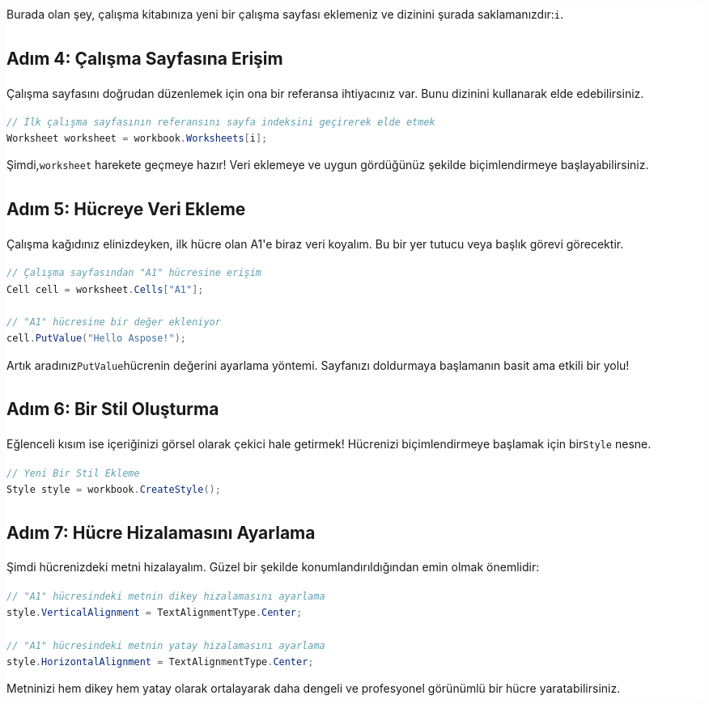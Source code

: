  Burada olan şey, çalışma kitabınıza yeni bir çalışma sayfası eklemeniz ve dizinini şurada saklamanızdır:`i`.

## Adım 4: Çalışma Sayfasına Erişim

Çalışma sayfasını doğrudan düzenlemek için ona bir referansa ihtiyacınız var. Bunu dizinini kullanarak elde edebilirsiniz.

```csharp
// İlk çalışma sayfasının referansını sayfa indeksini geçirerek elde etmek
Worksheet worksheet = workbook.Worksheets[i];
```

 Şimdi,`worksheet` harekete geçmeye hazır! Veri eklemeye ve uygun gördüğünüz şekilde biçimlendirmeye başlayabilirsiniz.

## Adım 5: Hücreye Veri Ekleme

Çalışma kağıdınız elinizdeyken, ilk hücre olan A1'e biraz veri koyalım. Bu bir yer tutucu veya başlık görevi görecektir.

```csharp
// Çalışma sayfasından "A1" hücresine erişim
Cell cell = worksheet.Cells["A1"];

// "A1" hücresine bir değer ekleniyor
cell.PutValue("Hello Aspose!");
```

 Artık aradınız`PutValue`hücrenin değerini ayarlama yöntemi. Sayfanızı doldurmaya başlamanın basit ama etkili bir yolu!

## Adım 6: Bir Stil Oluşturma

 Eğlenceli kısım ise içeriğinizi görsel olarak çekici hale getirmek! Hücrenizi biçimlendirmeye başlamak için bir`Style` nesne.

```csharp
// Yeni Bir Stil Ekleme
Style style = workbook.CreateStyle();
```

## Adım 7: Hücre Hizalamasını Ayarlama

Şimdi hücrenizdeki metni hizalayalım. Güzel bir şekilde konumlandırıldığından emin olmak önemlidir:

```csharp
// "A1" hücresindeki metnin dikey hizalamasını ayarlama
style.VerticalAlignment = TextAlignmentType.Center;

// "A1" hücresindeki metnin yatay hizalamasını ayarlama
style.HorizontalAlignment = TextAlignmentType.Center;
```

Metninizi hem dikey hem yatay olarak ortalayarak daha dengeli ve profesyonel görünümlü bir hücre yaratabilirsiniz.

